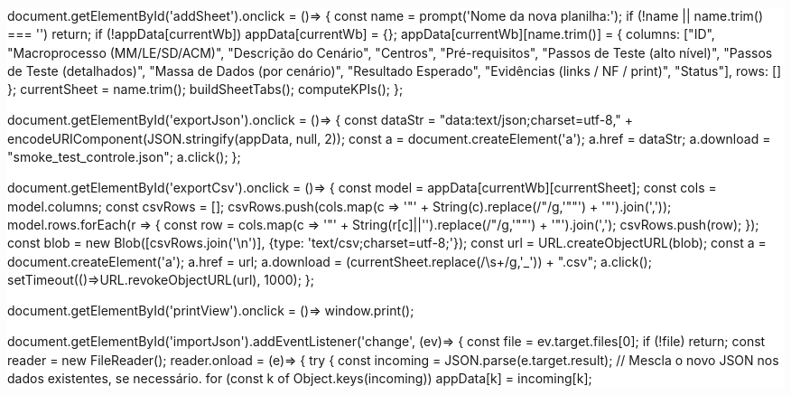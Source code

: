 document.getElementById('addSheet').onclick = ()=> {
  const name = prompt('Nome da nova planilha:');
  if (!name || name.trim() === '') return;
  if (!appData[currentWb]) appData[currentWb] = {};
  appData[currentWb][name.trim()] = {
    columns: ["ID", "Macroprocesso (MM/LE/SD/ACM)", "Descrição do Cenário", "Centros", "Pré-requisitos", "Passos de Teste (alto nível)", "Passos de Teste (detalhados)", "Massa de Dados (por cenário)", "Resultado Esperado", "Evidências (links / NF / print)", "Status"],
    rows: []
  };
  currentSheet = name.trim();
  buildSheetTabs();
  computeKPIs();
};

document.getElementById('exportJson').onclick = ()=> {
  const dataStr = "data:text/json;charset=utf-8," + encodeURIComponent(JSON.stringify(appData, null, 2));
  const a = document.createElement('a');
  a.href = dataStr;
  a.download = "smoke_test_controle.json";
  a.click();
};

document.getElementById('exportCsv').onclick = ()=> {
  const model = appData[currentWb][currentSheet];
  const cols = model.columns;
  const csvRows = [];
  csvRows.push(cols.map(c => '"' + String(c).replace(/"/g,'""') + '"').join(','));
  model.rows.forEach(r => {
    const row = cols.map(c => '"' + String(r[c]||'').replace(/"/g,'""') + '"').join(',');
    csvRows.push(row);
  });
  const blob = new Blob([csvRows.join('\n')], {type: 'text/csv;charset=utf-8;'});
  const url = URL.createObjectURL(blob);
  const a = document.createElement('a');
  a.href = url; a.download = (currentSheet.replace(/\s+/g,'_')) + ".csv";
  a.click();
  setTimeout(()=>URL.revokeObjectURL(url), 1000);
};

document.getElementById('printView').onclick = ()=> window.print();

document.getElementById('importJson').addEventListener('change', (ev)=> {
  const file = ev.target.files[0];
  if (!file) return;
  const reader = new FileReader();
  reader.onload = (e)=> {
    try {
      const incoming = JSON.parse(e.target.result);
      // Mescla o novo JSON nos dados existentes, se necessário.
      for (const k of Object.keys(incoming)) appData[k] = incoming[k];
